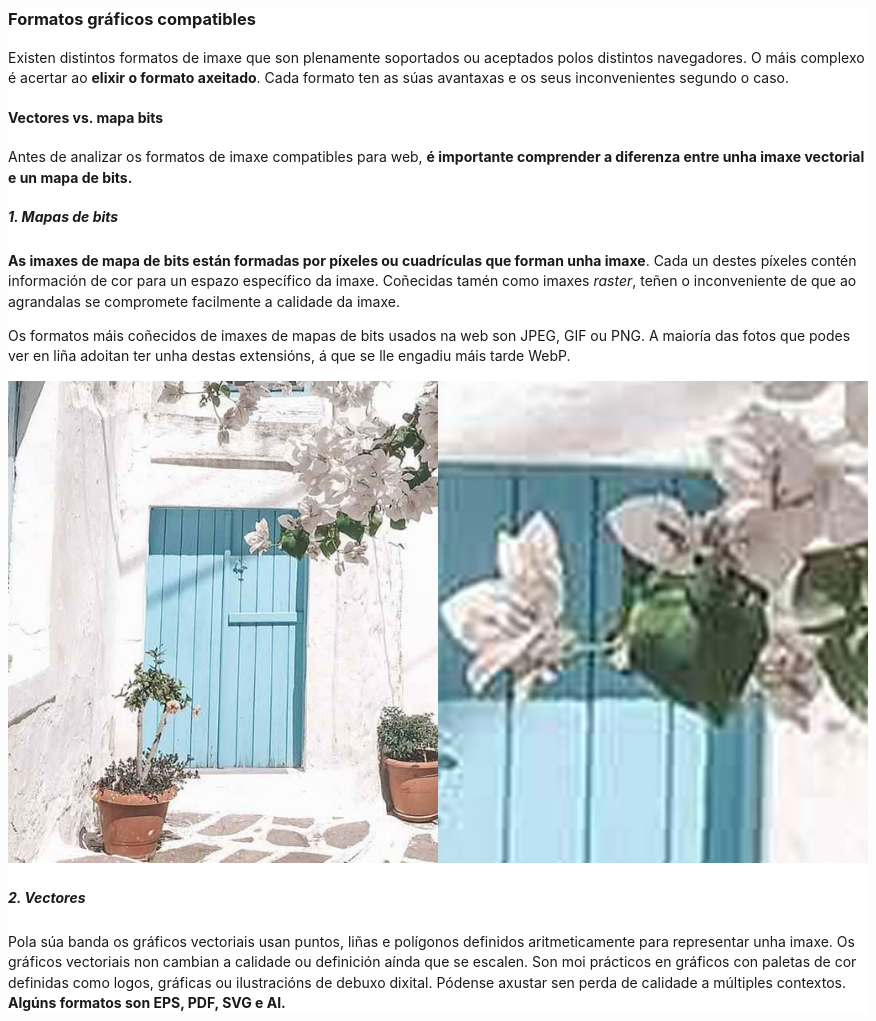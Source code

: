 ### Formatos gráficos compatibles

Existen distintos formatos de imaxe que son plenamente soportados ou aceptados polos distintos navegadores. O máis complexo é acertar ao **elixir o formato axeitado**. Cada formato ten as súas avantaxas e os seus inconvenientes segundo o caso.

#### Vectores vs. mapa bits

Antes de analizar os formatos de imaxe compatibles para web, **é importante comprender a diferenza entre unha imaxe vectorial e un mapa de bits.** 

##### 1. Mapas de bits

**As imaxes de mapa de bits están formadas por píxeles ou cuadrículas que forman unha imaxe**. Cada un destes píxeles contén información de cor para un espazo específico da imaxe. Coñecidas tamén como imaxes *raster*, teñen o inconveniente de que ao agrandalas se compromete facilmente a calidade da imaxe.

Os formatos máis coñecidos de imaxes de mapas de bits usados na web son JPEG, GIF ou PNG. A maioría das fotos que podes ver en liña adoitan ter unha destas extensións, á que se lle engadiu máis tarde WebP.

![Visualización no navegador](./assets/mapa-bits.jpg)

##### 2. Vectores

Pola súa banda os gráficos vectoriais usan puntos, liñas e polígonos definidos aritmeticamente para representar unha imaxe. Os gráficos vectoriais non cambian a calidade ou definición aínda que se escalen. Son moi prácticos en gráficos con paletas de cor definidas como logos, gráficas ou ilustracións de debuxo dixital. Pódense axustar sen perda de calidade a múltiples contextos. **Algúns formatos son EPS, PDF, SVG e AI.**
